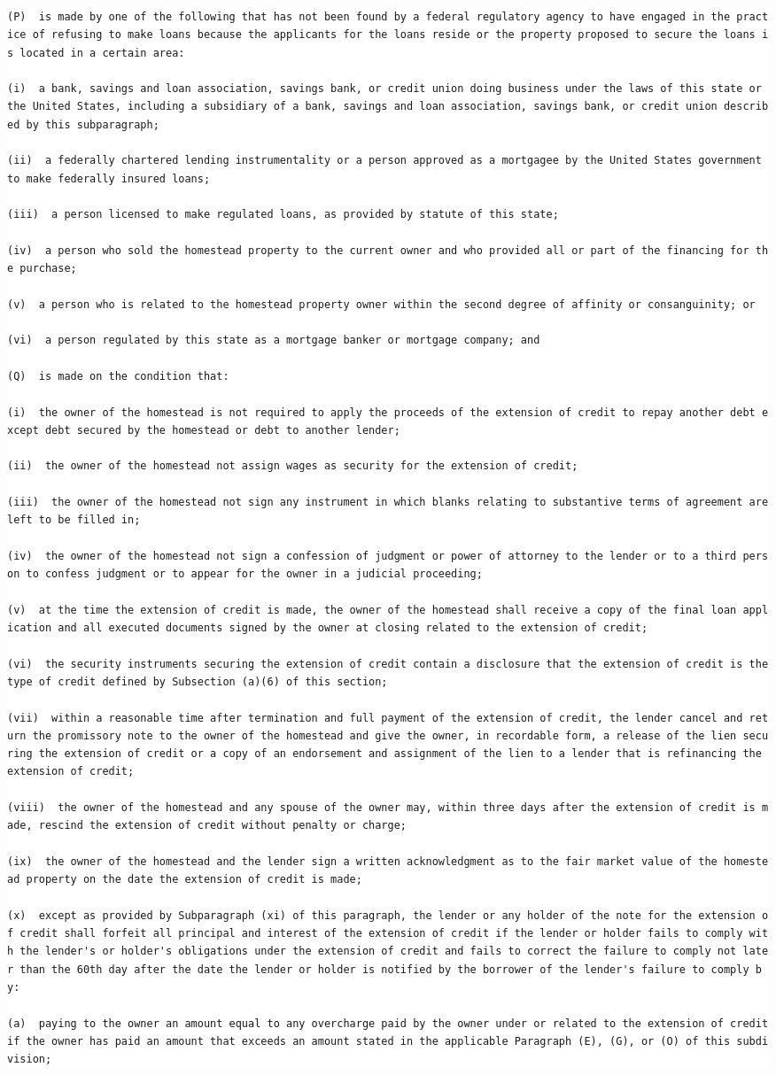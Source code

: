     (P)  is made by one of the following that has not been found by a federal regulatory agency to have engaged in the practice of refusing to make loans because the applicants for the loans reside or the property proposed to secure the loans is located in a certain area:
    
    (i)  a bank, savings and loan association, savings bank, or credit union doing business under the laws of this state or the United States, including a subsidiary of a bank, savings and loan association, savings bank, or credit union described by this subparagraph;
    
    (ii)  a federally chartered lending instrumentality or a person approved as a mortgagee by the United States government to make federally insured loans;
    
    (iii)  a person licensed to make regulated loans, as provided by statute of this state;
    
    (iv)  a person who sold the homestead property to the current owner and who provided all or part of the financing for the purchase;
    
    (v)  a person who is related to the homestead property owner within the second degree of affinity or consanguinity; or
    
    (vi)  a person regulated by this state as a mortgage banker or mortgage company; and
    
    (Q)  is made on the condition that:
    
    (i)  the owner of the homestead is not required to apply the proceeds of the extension of credit to repay another debt except debt secured by the homestead or debt to another lender;
    
    (ii)  the owner of the homestead not assign wages as security for the extension of credit;
    
    (iii)  the owner of the homestead not sign any instrument in which blanks relating to substantive terms of agreement are left to be filled in;
    
    (iv)  the owner of the homestead not sign a confession of judgment or power of attorney to the lender or to a third person to confess judgment or to appear for the owner in a judicial proceeding;
    
    (v)  at the time the extension of credit is made, the owner of the homestead shall receive a copy of the final loan application and all executed documents signed by the owner at closing related to the extension of credit;
    
    (vi)  the security instruments securing the extension of credit contain a disclosure that the extension of credit is the type of credit defined by Subsection (a)(6) of this section;
    
    (vii)  within a reasonable time after termination and full payment of the extension of credit, the lender cancel and return the promissory note to the owner of the homestead and give the owner, in recordable form, a release of the lien securing the extension of credit or a copy of an endorsement and assignment of the lien to a lender that is refinancing the extension of credit;
    
    (viii)  the owner of the homestead and any spouse of the owner may, within three days after the extension of credit is made, rescind the extension of credit without penalty or charge;
    
    (ix)  the owner of the homestead and the lender sign a written acknowledgment as to the fair market value of the homestead property on the date the extension of credit is made;
    
    (x)  except as provided by Subparagraph (xi) of this paragraph, the lender or any holder of the note for the extension of credit shall forfeit all principal and interest of the extension of credit if the lender or holder fails to comply with the lender's or holder's obligations under the extension of credit and fails to correct the failure to comply not later than the 60th day after the date the lender or holder is notified by the borrower of the lender's failure to comply by:
    
    (a)  paying to the owner an amount equal to any overcharge paid by the owner under or related to the extension of credit if the owner has paid an amount that exceeds an amount stated in the applicable Paragraph (E), (G), or (O) of this subdivision;
    